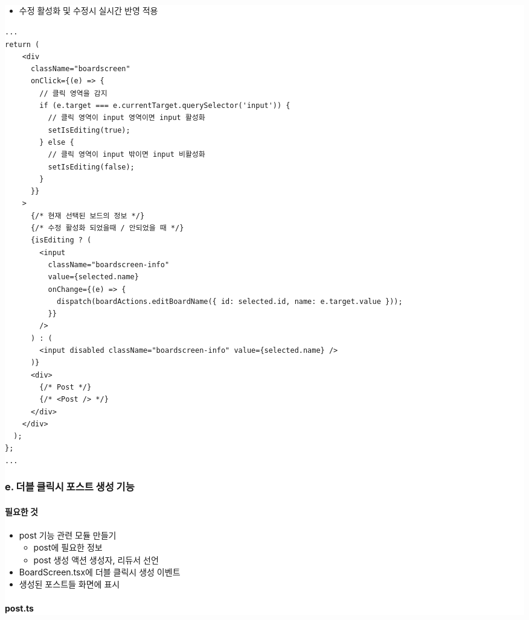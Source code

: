   - 수정 활성화 및 수정시 실시간 반영 적용

  ```tsx
  ...
  return (
      <div
        className="boardscreen"
        onClick={(e) => {
          // 클릭 영역을 감지
          if (e.target === e.currentTarget.querySelector('input')) {
            // 클릭 영역이 input 영역이면 input 활성화
            setIsEditing(true);
          } else {
            // 클릭 영역이 input 밖이면 input 비활성화
            setIsEditing(false);
          }
        }}
      >
        {/* 현재 선택된 보드의 정보 */}
        {/* 수정 활성화 되었을때 / 안되었을 때 */}
        {isEditing ? (
          <input
            className="boardscreen-info"
            value={selected.name}
            onChange={(e) => {
              dispatch(boardActions.editBoardName({ id: selected.id, name: e.target.value }));
            }}
          />
        ) : (
          <input disabled className="boardscreen-info" value={selected.name} />
        )}
        <div>
          {/* Post */}
          {/* <Post /> */}
        </div>
      </div>
    );
  };
  ...
  ```

### e. 더블 클릭시 포스트 생성 기능
  #### 필요한 것

  - post 기능 관련 모듈 만들기
    - post에 필요한 정보
    - post 생성 액션 생성자, 리듀서 선언
  - BoardScreen.tsx에 더블 클릭시 생성 이벤트
  - 생성된 포스트들 화면에 표시

  #### post.ts
